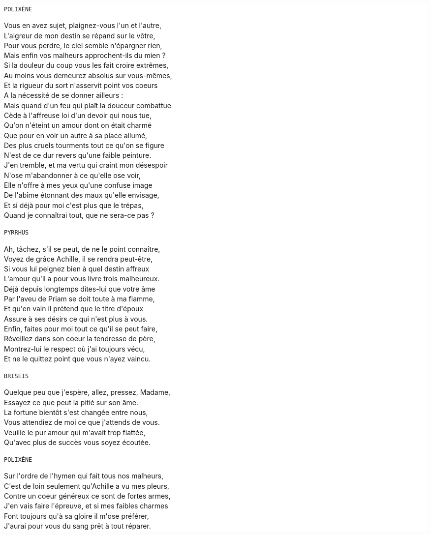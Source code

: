     POLIXÈNE
Vous en avez sujet, plaignez-vous l'un et l'autre,  
L'aigreur de mon destin se répand sur le vôtre,  
Pour vous perdre, le ciel semble n'épargner rien,  
Mais enfin vos malheurs approchent-ils du mien ?  
Si la douleur du coup vous les fait croire extrêmes,  
Au moins vous demeurez absolus sur vous-mêmes,  
Et la rigueur du sort n'asservit point vos coeurs  
A la nécessité de se donner ailleurs :  
Mais quand d'un feu qui plaît la douceur combattue  
Cède à l'affreuse loi d'un devoir qui nous tue,  
Qu'on n'éteint un amour dont on était charmé  
Que pour en voir un autre à sa place allumé,  
Des plus cruels tourments tout ce qu'on se figure  
N'est de ce dur revers qu'une faible peinture.  
J'en tremble, et ma vertu qui craint mon désespoir  
N'ose m'abandonner à ce qu'elle ose voir,  
Elle n'offre à mes yeux qu'une confuse image  
De l'abîme étonnant des maux qu'elle envisage,  
Et si déjà pour moi c'est plus que le trépas,  
Quand je connaîtrai tout, que ne sera-ce pas ?  

    PYRRHUS
Ah, tâchez, s'il se peut, de ne le point connaître,  
Voyez de grâce Achille, il se rendra peut-être,  
Si vous lui peignez bien à quel destin affreux  
L'amour qu'il a pour vous livre trois malheureux.  
Déjà depuis longtemps dites-lui que votre âme  
Par l'aveu de Priam se doit toute à ma flamme,  
Et qu'en vain il prétend que le titre d'époux  
Assure à ses désirs ce qui n'est plus à vous.  
Enfin, faites pour moi tout ce qu'il se peut faire,  
Réveillez dans son coeur la tendresse de père,  
Montrez-lui le respect où j'ai toujours vécu,  
Et ne le quittez point que vous n'ayez vaincu.  

    BRISEIS
Quelque peu que j'espère, allez, pressez, Madame,  
Essayez ce que peut la pitié sur son âme.  
La fortune bientôt s'est changée entre nous,  
Vous attendiez de moi ce que j'attends de vous.  
Veuille le pur amour qui m'avait trop flattée,  
Qu'avec plus de succès vous soyez écoutée.  

    POLIXÈNE
Sur l'ordre de l'hymen qui fait tous nos malheurs,  
C'est de loin seulement qu'Achille a vu mes pleurs,  
Contre un coeur généreux ce sont de fortes armes,  
J'en vais faire l'épreuve, et si mes faibles charmes  
Font toujours qu'à sa gloire il m'ose préférer,  
J'aurai pour vous du sang prêt à tout réparer.  

